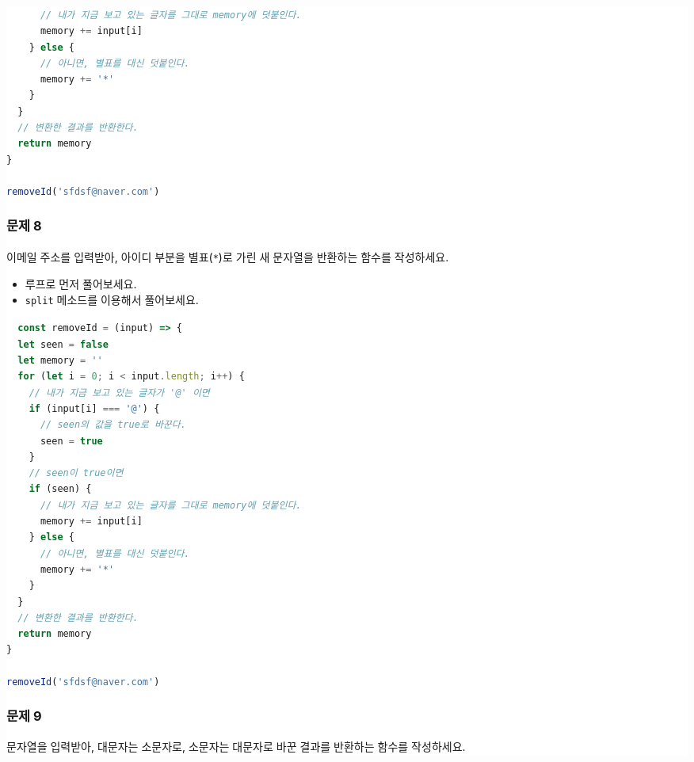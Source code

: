 ```js
      // 내가 지금 보고 있는 글자를 그대로 memory에 덧붙인다.
      memory += input[i]  
    } else {
      // 아니면, 별표를 대신 덧붙인다.
      memory += '*'
    }
  }
  // 변환한 결과를 반환한다.
  return memory
}

removeId('sfdsf@naver.com')


```

### 문제 8

이메일 주소를 입력받아, 아이디 부분을 별표(`*`)로 가린 새 문자열을 반환하는 함수를 작성하세요.

- 루프로 먼저 풀어보세요.
- `split` 메소드를 이용해서 풀어보세요.


```js
  const removeId = (input) => {
  let seen = false
  let memory = ''
  for (let i = 0; i < input.length; i++) {
    // 내가 지금 보고 있는 글자가 '@' 이면
    if (input[i] === '@') {
      // seen의 값을 true로 바꾼다.
      seen = true
    }
    // seen이 true이면
    if (seen) {
      // 내가 지금 보고 있는 글자를 그대로 memory에 덧붙인다.
      memory += input[i]  
    } else {
      // 아니면, 별표를 대신 덧붙인다.
      memory += '*'
    }
  }
  // 변환한 결과를 반환한다.
  return memory
}

removeId('sfdsf@naver.com')
```

### 문제 9

문자열을 입력받아, 대문자는 소문자로, 소문자는 대문자로 바꾼 결과를 반환하는 함수를 작성하세요.
